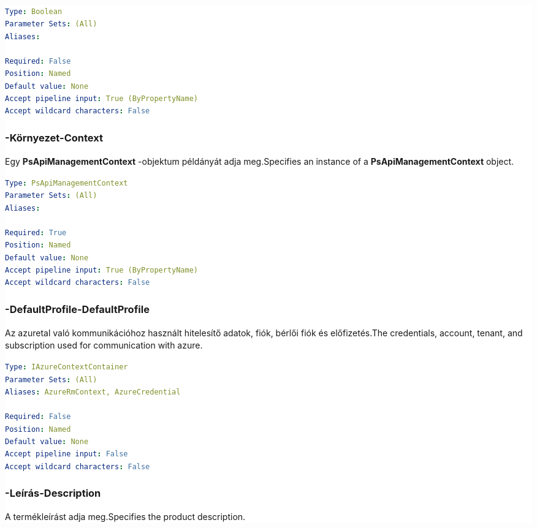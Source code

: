 ```yaml
Type: Boolean
Parameter Sets: (All)
Aliases: 

Required: False
Position: Named
Default value: None
Accept pipeline input: True (ByPropertyName)
Accept wildcard characters: False
```

### <span data-ttu-id="3006d-120">-Környezet</span><span class="sxs-lookup"><span data-stu-id="3006d-120">-Context</span></span>
<span data-ttu-id="3006d-121">Egy **PsApiManagementContext** -objektum példányát adja meg.</span><span class="sxs-lookup"><span data-stu-id="3006d-121">Specifies an instance of a **PsApiManagementContext** object.</span></span>

```yaml
Type: PsApiManagementContext
Parameter Sets: (All)
Aliases: 

Required: True
Position: Named
Default value: None
Accept pipeline input: True (ByPropertyName)
Accept wildcard characters: False
```

### <span data-ttu-id="3006d-122">-DefaultProfile</span><span class="sxs-lookup"><span data-stu-id="3006d-122">-DefaultProfile</span></span>
<span data-ttu-id="3006d-123">Az azuretal való kommunikációhoz használt hitelesítő adatok, fiók, bérlői fiók és előfizetés.</span><span class="sxs-lookup"><span data-stu-id="3006d-123">The credentials, account, tenant, and subscription used for communication with azure.</span></span>
 
```yaml
Type: IAzureContextContainer
Parameter Sets: (All)
Aliases: AzureRmContext, AzureCredential

Required: False
Position: Named
Default value: None
Accept pipeline input: False
Accept wildcard characters: False
```

### <span data-ttu-id="3006d-124">-Leírás</span><span class="sxs-lookup"><span data-stu-id="3006d-124">-Description</span></span>
<span data-ttu-id="3006d-125">A termékleírást adja meg.</span><span class="sxs-lookup"><span data-stu-id="3006d-125">Specifies the product description.</span></span>
